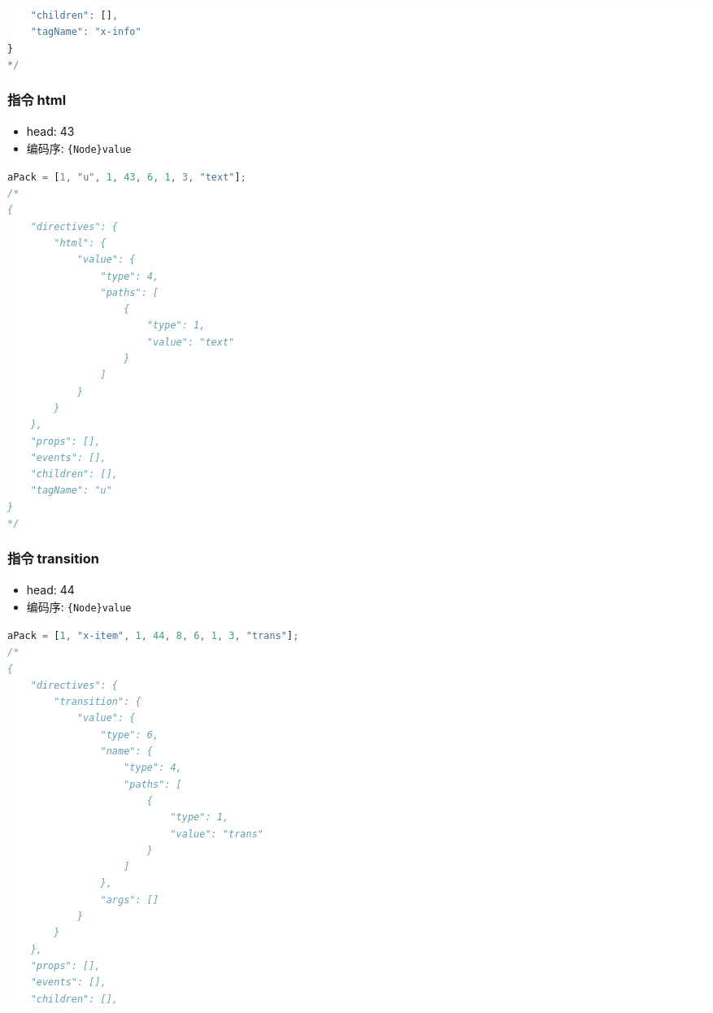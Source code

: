 ```js
    "children": [],
    "tagName": "x-info"
}
*/
```

### 指令 html

-   head: 43
-   编码序: `{Node}value`

```js
aPack = [1, "u", 1, 43, 6, 1, 3, "text"];
/*
{
    "directives": {
        "html": {
            "value": {
                "type": 4,
                "paths": [
                    {
                        "type": 1,
                        "value": "text"
                    }
                ]
            }
        }
    },
    "props": [],
    "events": [],
    "children": [],
    "tagName": "u"
}
*/
```

### 指令 transition

-   head: 44
-   编码序: `{Node}value`

```js
aPack = [1, "x-item", 1, 44, 8, 6, 1, 3, "trans"];
/*
{
    "directives": {
        "transition": {
            "value": {
                "type": 6,
                "name": {
                    "type": 4,
                    "paths": [
                        {
                            "type": 1,
                            "value": "trans"
                        }
                    ]
                },
                "args": []
            }
        }
    },
    "props": [],
    "events": [],
    "children": [],
```